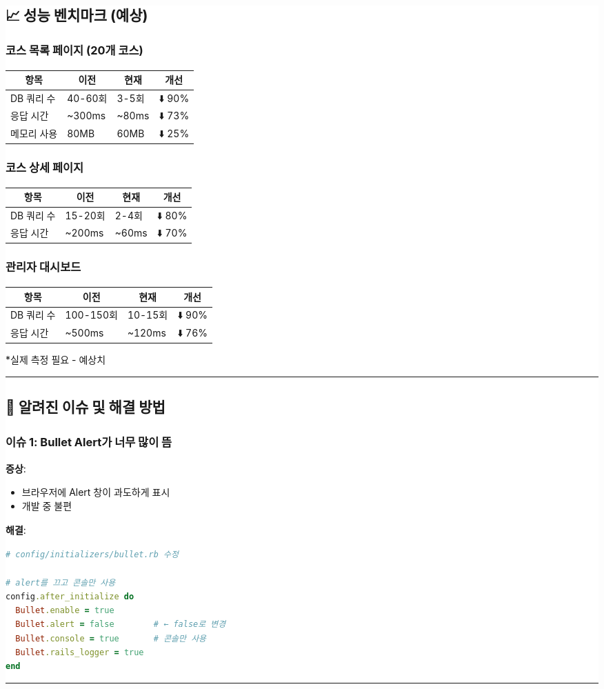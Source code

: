 
## 📈 성능 벤치마크 (예상)

### 코스 목록 페이지 (20개 코스)

| 항목 | 이전 | 현재 | 개선 |
|------|------|------|------|
| DB 쿼리 수 | 40-60회 | 3-5회 | ⬇️ 90% |
| 응답 시간 | ~300ms | ~80ms | ⬇️ 73% |
| 메모리 사용 | 80MB | 60MB | ⬇️ 25% |

### 코스 상세 페이지

| 항목 | 이전 | 현재 | 개선 |
|------|------|------|------|
| DB 쿼리 수 | 15-20회 | 2-4회 | ⬇️ 80% |
| 응답 시간 | ~200ms | ~60ms | ⬇️ 70% |

### 관리자 대시보드

| 항목 | 이전 | 현재 | 개선 |
|------|------|------|------|
| DB 쿼리 수 | 100-150회 | 10-15회 | ⬇️ 90% |
| 응답 시간 | ~500ms | ~120ms | ⬇️ 76% |

*실제 측정 필요 - 예상치

---

## 🐛 알려진 이슈 및 해결 방법

### 이슈 1: Bullet Alert가 너무 많이 뜸

**증상**: 
- 브라우저에 Alert 창이 과도하게 표시
- 개발 중 불편

**해결**:
```ruby
# config/initializers/bullet.rb 수정

# alert를 끄고 콘솔만 사용
config.after_initialize do
  Bullet.enable = true
  Bullet.alert = false        # ← false로 변경
  Bullet.console = true       # 콘솔만 사용
  Bullet.rails_logger = true
end
```

---